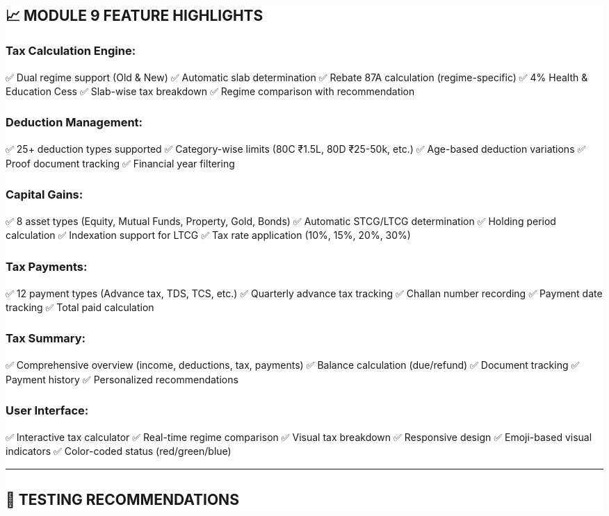 
## 📈 MODULE 9 FEATURE HIGHLIGHTS

### Tax Calculation Engine:
✅ Dual regime support (Old & New)
✅ Automatic slab determination
✅ Rebate 87A calculation (regime-specific)
✅ 4% Health & Education Cess
✅ Slab-wise tax breakdown
✅ Regime comparison with recommendation

### Deduction Management:
✅ 25+ deduction types supported
✅ Category-wise limits (80C ₹1.5L, 80D ₹25-50k, etc.)
✅ Age-based deduction variations
✅ Proof document tracking
✅ Financial year filtering

### Capital Gains:
✅ 8 asset types (Equity, Mutual Funds, Property, Gold, Bonds)
✅ Automatic STCG/LTCG determination
✅ Holding period calculation
✅ Indexation support for LTCG
✅ Tax rate application (10%, 15%, 20%, 30%)

### Tax Payments:
✅ 12 payment types (Advance tax, TDS, TCS, etc.)
✅ Quarterly advance tax tracking
✅ Challan number recording
✅ Payment date tracking
✅ Total paid calculation

### Tax Summary:
✅ Comprehensive overview (income, deductions, tax, payments)
✅ Balance calculation (due/refund)
✅ Document tracking
✅ Payment history
✅ Personalized recommendations

### User Interface:
✅ Interactive tax calculator
✅ Real-time regime comparison
✅ Visual tax breakdown
✅ Responsive design
✅ Emoji-based visual indicators
✅ Color-coded status (red/green/blue)

---

## 🎯 TESTING RECOMMENDATIONS
